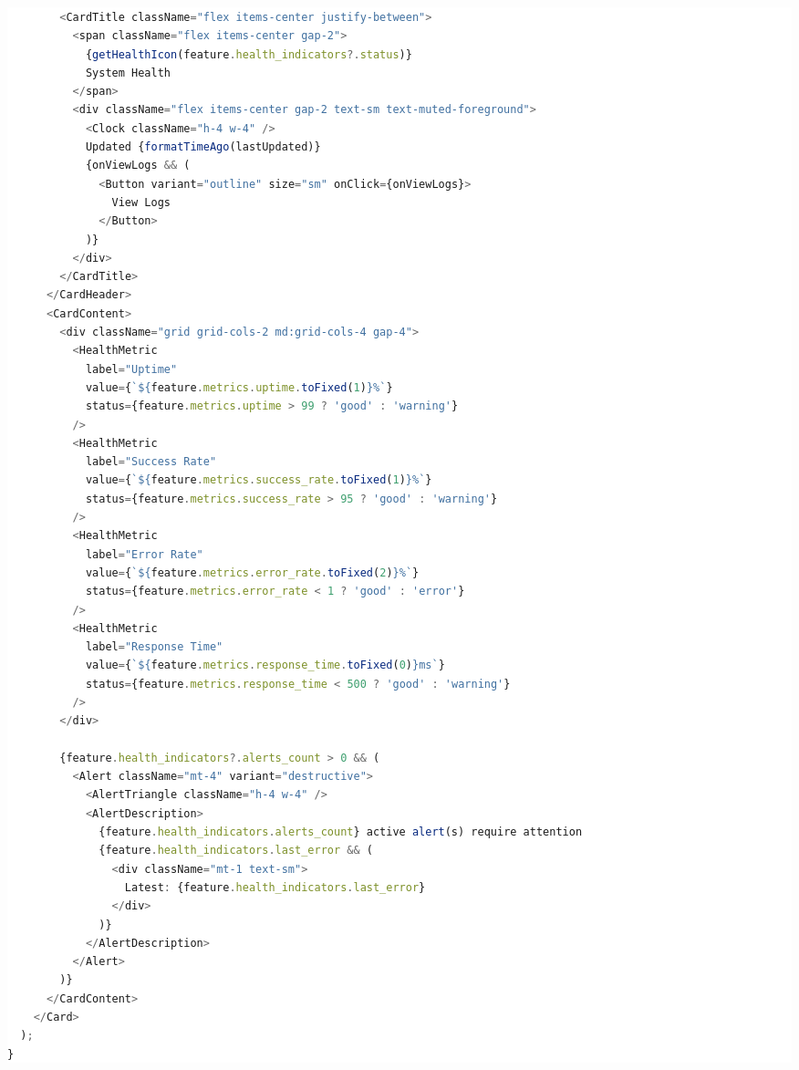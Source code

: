    ```typescript
           <CardTitle className="flex items-center justify-between">
             <span className="flex items-center gap-2">
               {getHealthIcon(feature.health_indicators?.status)}
               System Health
             </span>
             <div className="flex items-center gap-2 text-sm text-muted-foreground">
               <Clock className="h-4 w-4" />
               Updated {formatTimeAgo(lastUpdated)}
               {onViewLogs && (
                 <Button variant="outline" size="sm" onClick={onViewLogs}>
                   View Logs
                 </Button>
               )}
             </div>
           </CardTitle>
         </CardHeader>
         <CardContent>
           <div className="grid grid-cols-2 md:grid-cols-4 gap-4">
             <HealthMetric
               label="Uptime"
               value={`${feature.metrics.uptime.toFixed(1)}%`}
               status={feature.metrics.uptime > 99 ? 'good' : 'warning'}
             />
             <HealthMetric
               label="Success Rate"
               value={`${feature.metrics.success_rate.toFixed(1)}%`}
               status={feature.metrics.success_rate > 95 ? 'good' : 'warning'}
             />
             <HealthMetric
               label="Error Rate"
               value={`${feature.metrics.error_rate.toFixed(2)}%`}
               status={feature.metrics.error_rate < 1 ? 'good' : 'error'}
             />
             <HealthMetric
               label="Response Time"
               value={`${feature.metrics.response_time.toFixed(0)}ms`}
               status={feature.metrics.response_time < 500 ? 'good' : 'warning'}
             />
           </div>
           
           {feature.health_indicators?.alerts_count > 0 && (
             <Alert className="mt-4" variant="destructive">
               <AlertTriangle className="h-4 w-4" />
               <AlertDescription>
                 {feature.health_indicators.alerts_count} active alert(s) require attention
                 {feature.health_indicators.last_error && (
                   <div className="mt-1 text-sm">
                     Latest: {feature.health_indicators.last_error}
                   </div>
                 )}
               </AlertDescription>
             </Alert>
           )}
         </CardContent>
       </Card>
     );
   }
   ```
